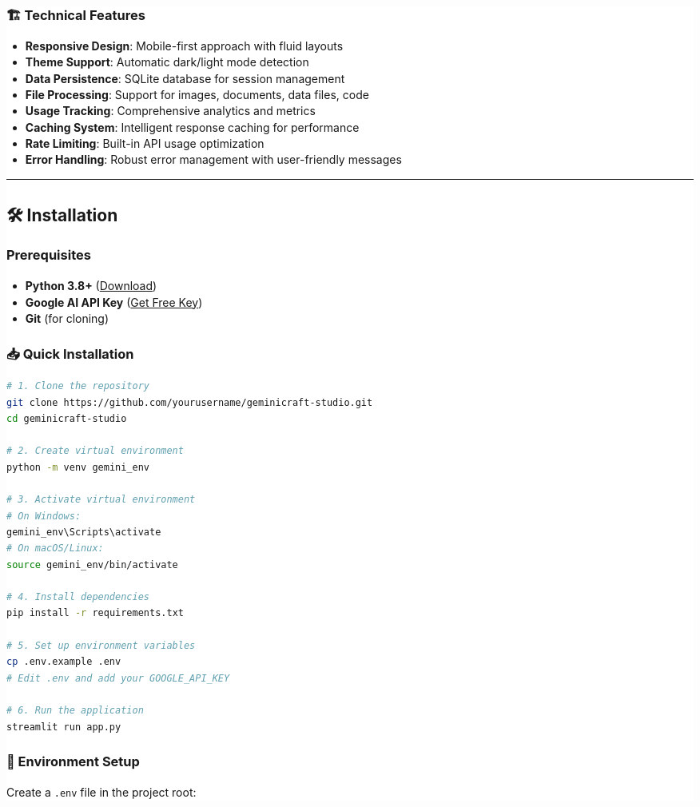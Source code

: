 ### 🏗️ Technical Features

- **Responsive Design**: Mobile-first approach with fluid layouts
- **Theme Support**: Automatic dark/light mode detection
- **Data Persistence**: SQLite database for session management
- **File Processing**: Support for images, documents, data files, code
- **Usage Tracking**: Comprehensive analytics and metrics
- **Caching System**: Intelligent response caching for performance
- **Rate Limiting**: Built-in API usage optimization
- **Error Handling**: Robust error management with user-friendly messages

---

## 🛠️ Installation

### Prerequisites

- **Python 3.8+** ([Download](https://python.org/downloads/))
- **Google AI API Key** ([Get Free Key](https://makersuite.google.com/app/apikey))
- **Git** (for cloning)

### 📥 Quick Installation

```bash
# 1. Clone the repository
git clone https://github.com/yourusername/geminicraft-studio.git
cd geminicraft-studio

# 2. Create virtual environment
python -m venv gemini_env

# 3. Activate virtual environment
# On Windows:
gemini_env\Scripts\activate
# On macOS/Linux:
source gemini_env/bin/activate

# 4. Install dependencies
pip install -r requirements.txt

# 5. Set up environment variables
cp .env.example .env
# Edit .env and add your GOOGLE_API_KEY

# 6. Run the application
streamlit run app.py
```

### 🔑 Environment Setup

Create a `.env` file in the project root:
